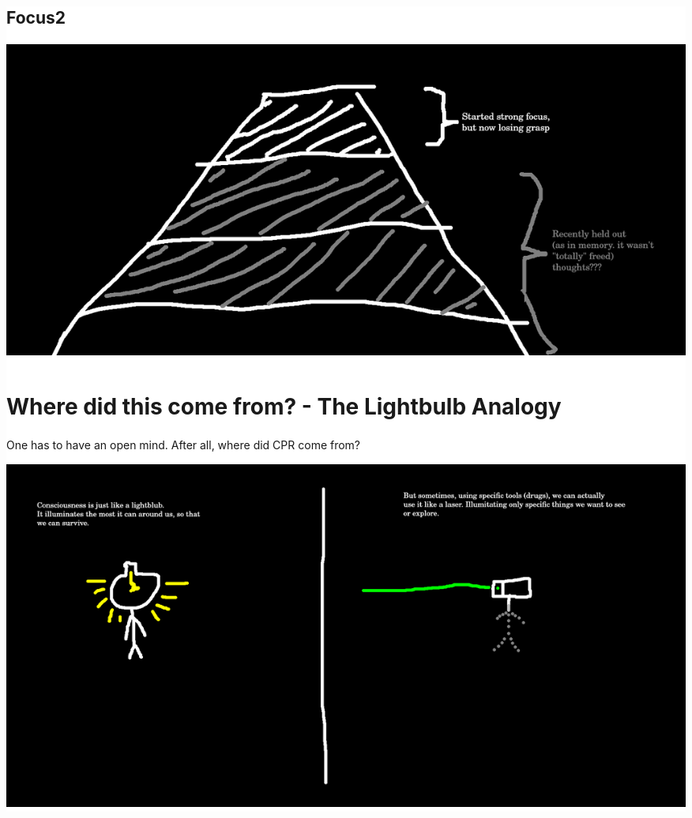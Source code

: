 ## Focus2
<p align="center">
<img src="docs/imgs/focus.png" width="1000px">
</p>

# Where did this come from? - The Lightbulb Analogy
One has to have an open mind. After all, where did CPR come from?

<p align="center">
<img src="docs/imgs/lightbulb_and_laser.png" width="1000px">
</p>
